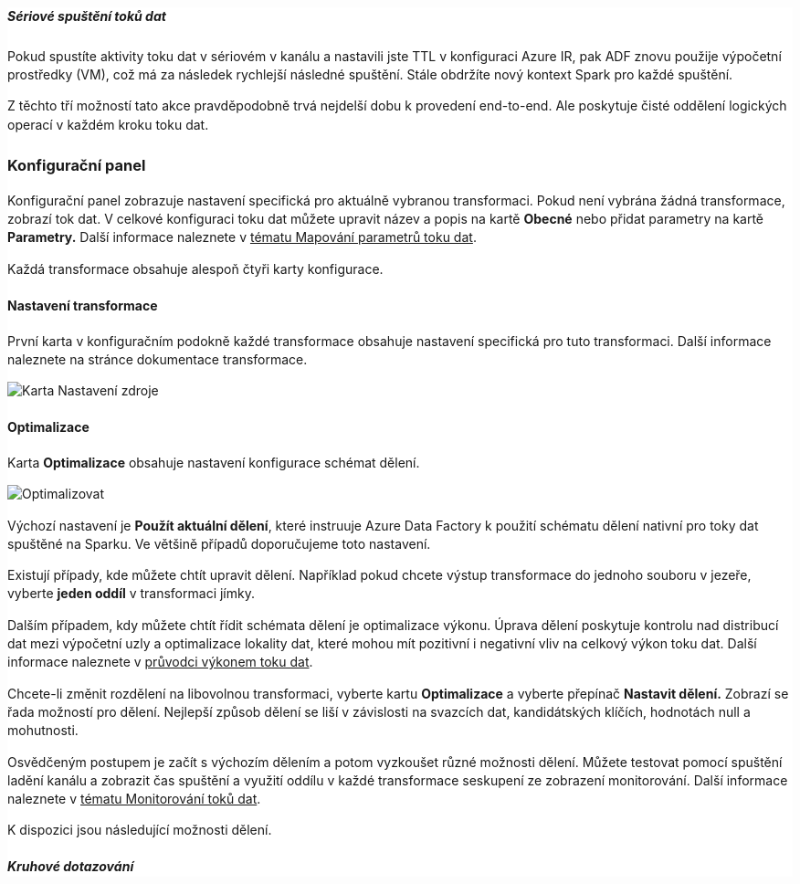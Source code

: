 ##### <a name="execute-data-flows-serially"></a>Sériové spuštění toků dat

Pokud spustíte aktivity toku dat v sériovém v kanálu a nastavili jste TTL v konfiguraci Azure IR, pak ADF znovu použije výpočetní prostředky (VM), což má za následek rychlejší následné spuštění. Stále obdržíte nový kontext Spark pro každé spuštění.

Z těchto tří možností tato akce pravděpodobně trvá nejdelší dobu k provedení end-to-end. Ale poskytuje čisté oddělení logických operací v každém kroku toku dat.

### <a name="configuration-panel"></a>Konfigurační panel

Konfigurační panel zobrazuje nastavení specifická pro aktuálně vybranou transformaci. Pokud není vybrána žádná transformace, zobrazí tok dat. V celkové konfiguraci toku dat můžete upravit název a popis na kartě **Obecné** nebo přidat parametry na kartě **Parametry.** Další informace naleznete v [tématu Mapování parametrů toku dat](parameters-data-flow.md).

Každá transformace obsahuje alespoň čtyři karty konfigurace.

#### <a name="transformation-settings"></a>Nastavení transformace

První karta v konfiguračním podokně každé transformace obsahuje nastavení specifická pro tuto transformaci. Další informace naleznete na stránce dokumentace transformace.

![Karta Nastavení zdroje](media/data-flow/source1.png "Karta Nastavení zdroje")

#### <a name="optimize"></a>Optimalizace

Karta **Optimalizace** obsahuje nastavení konfigurace schémat dělení.

![Optimalizovat](media/data-flow/optimize1.png "Optimalizace")

Výchozí nastavení je **Použít aktuální dělení**, které instruuje Azure Data Factory k použití schématu dělení nativní pro toky dat spuštěné na Sparku. Ve většině případů doporučujeme toto nastavení.

Existují případy, kde můžete chtít upravit dělení. Například pokud chcete výstup transformace do jednoho souboru v jezeře, vyberte **jeden oddíl** v transformaci jímky.

Dalším případem, kdy můžete chtít řídit schémata dělení je optimalizace výkonu. Úprava dělení poskytuje kontrolu nad distribucí dat mezi výpočetní uzly a optimalizace lokality dat, které mohou mít pozitivní i negativní vliv na celkový výkon toku dat. Další informace naleznete v [průvodci výkonem toku dat](concepts-data-flow-performance.md).

Chcete-li změnit rozdělení na libovolnou transformaci, vyberte kartu **Optimalizace** a vyberte přepínač **Nastavit dělení.** Zobrazí se řada možností pro dělení. Nejlepší způsob dělení se liší v závislosti na svazcích dat, kandidátských klíčích, hodnotách null a mohutnosti. 

Osvědčeným postupem je začít s výchozím dělením a potom vyzkoušet různé možnosti dělení. Můžete testovat pomocí spuštění ladění kanálu a zobrazit čas spuštění a využití oddílu v každé transformace seskupení ze zobrazení monitorování. Další informace naleznete v [tématu Monitorování toků dat](concepts-data-flow-monitoring.md).

K dispozici jsou následující možnosti dělení.

##### <a name="round-robin"></a>Kruhové dotazování 
